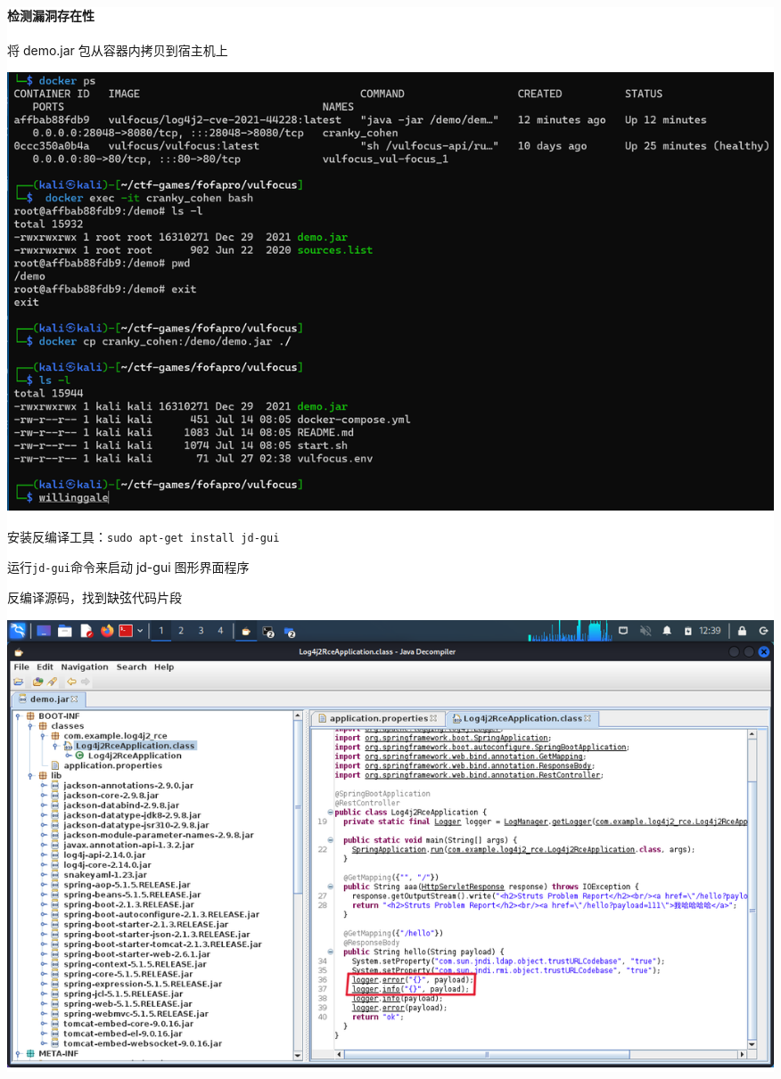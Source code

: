 #### 检测漏洞存在性

将 demo.jar 包从容器内拷贝到宿主机上

![Alt text](img/jar.png)

安装反编译工具：`sudo apt-get install jd-gui`

运行`jd-gui`命令来启动 jd-gui 图形界面程序

反编译源码，找到缺弦代码片段

![Alt text](img/javar.png)
